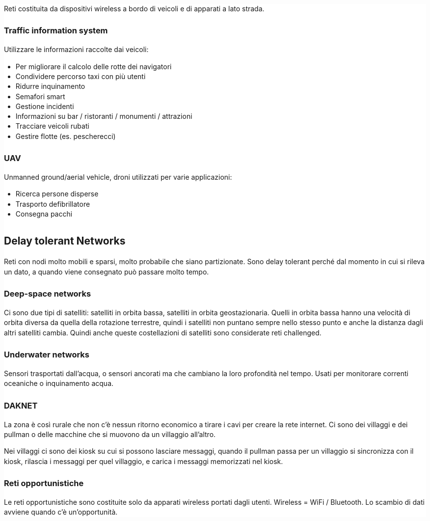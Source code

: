 Reti costituita da dispositivi wireless a bordo di veicoli e di apparati a lato strada.

### Traffic information system

Utilizzare le informazioni raccolte dai veicoli:

- Per migliorare il calcolo delle rotte dei navigatori
- Condividere percorso taxi con più utenti
- Ridurre inquinamento
- Semafori smart
- Gestione incidenti
- Informazioni su bar / ristoranti / monumenti / attrazioni
- Tracciare veicoli rubati
- Gestire flotte (es. pescherecci)

### UAV

Unmanned ground/aerial vehicle, droni utilizzati per varie applicazioni:

- Ricerca persone disperse
- Trasporto defibrillatore
- Consegna pacchi

## Delay tolerant Networks

Reti con nodi molto mobili e sparsi, molto probabile che siano partizionate. Sono delay tolerant perché dal momento in cui si rileva un dato, a quando viene consegnato può passare molto tempo.

### Deep-space networks

Ci sono due tipi di satelliti: satelliti in orbita bassa, satelliti in orbita geostazionaria. Quelli in orbita bassa hanno una velocità di orbita diversa da quella della rotazione terrestre, quindi i satelliti non puntano sempre nello stesso punto e anche la distanza dagli altri satelliti cambia. Quindi anche queste costellazioni di satelliti sono considerate reti challenged.

### Underwater networks

Sensori trasportati dall’acqua, o sensori ancorati ma che cambiano la loro profondità nel tempo. Usati per monitorare correnti oceaniche o inquinamento acqua.

### DAKNET

La zona è così rurale che non c’è nessun ritorno economico a tirare i cavi per creare la rete internet. Ci sono dei villaggi e dei pullman o delle macchine che si muovono da un villaggio all’altro.

Nei villaggi ci sono dei kiosk su cui si possono lasciare messaggi, quando il pullman passa per un villaggio si sincronizza con il kiosk, rilascia i messaggi per quel villaggio, e carica i messaggi memorizzati nel kiosk.

### Reti opportunistiche

Le reti opportunistiche sono costituite solo da apparati wireless portati dagli utenti. Wireless = WiFi / Bluetooth. Lo scambio di dati avviene quando c’è un’opportunità.
